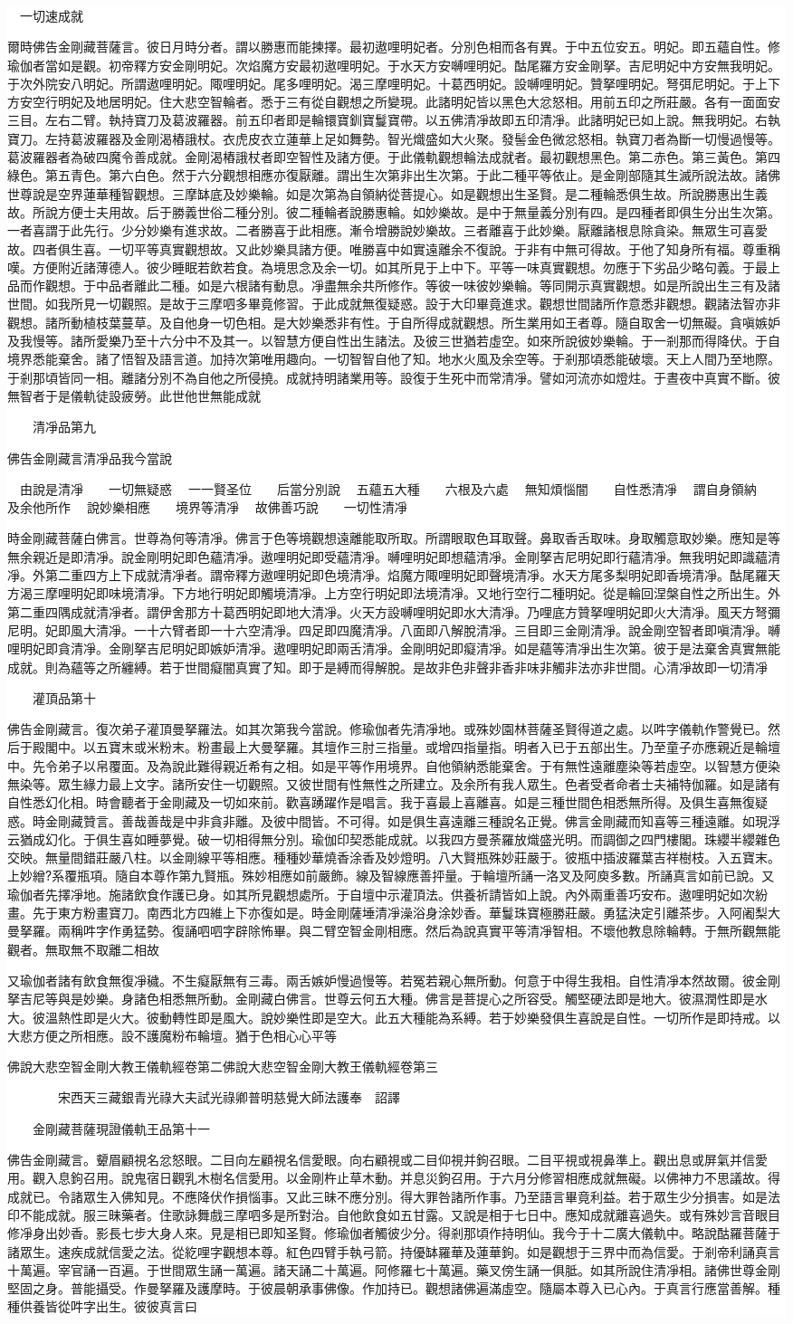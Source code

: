 　一切速成就　

爾時佛告金剛藏菩薩言。彼日月時分者。謂以勝惠而能揀擇。最初遨哩明妃者。分別色相而各有異。于中五位安五。明妃。即五蘊自性。修瑜伽者當如是觀。初帝釋方安金剛明妃。次焰魔方安最初遨哩明妃。于水天方安嚩哩明妃。酤尾羅方安金剛拏。吉尼明妃中方安無我明妃。于次外院安八明妃。所謂遨哩明妃。陬哩明妃。尾多哩明妃。渴三摩哩明妃。十葛西明妃。設嚩哩明妃。贊拏哩明妃。弩弭尼明妃。于上下方安空行明妃及地居明妃。住大悲空智輪者。悉于三有從自觀想之所變現。此諸明妃皆以黑色大忿怒相。用前五印之所莊嚴。各有一面面安三目。左右二臂。執持寶刀及葛波羅器。前五印者即是輪镮寶釧寶鬘寶帶。以五佛清凈故即五印清凈。此諸明妃已如上說。無我明妃。右執寶刀。左持葛波羅器及金剛渴樁誐杖。衣虎皮衣立蓮華上足如舞勢。智光熾盛如大火聚。發髻金色微忿怒相。執寶刀者為斷一切慢過慢等。葛波羅器者為破四魔令善成就。金剛渴樁誐杖者即空智性及諸方便。于此儀軌觀想輪法成就者。最初觀想黑色。第二赤色。第三黃色。第四綠色。第五青色。第六白色。然于六分觀想相應亦復厭離。謂出生次第非出生次第。于此二種平等依止。是金剛部隨其生滅所說法故。諸佛世尊說是空界蓮華種智觀想。三摩缽底及妙樂輪。如是次第為自領納從菩提心。如是觀想出生圣賢。是二種輪悉俱生故。所說勝惠出生義故。所說方便士夫用故。后于勝義世俗二種分別。彼二種輪者說勝惠輪。如妙樂故。是中于無量義分別有四。是四種者即俱生分出生次第。一者喜謂于此先行。少分妙樂有進求故。二者勝喜于此相應。漸令增勝說妙樂故。三者離喜于此妙樂。厭離諸根息除貪染。無眾生可喜愛故。四者俱生喜。一切平等真實觀想故。又此妙樂具諸方便。唯勝喜中如實遠離余不復說。于非有中無可得故。于他了知身所有福。尊重稱嘆。方便附近諸薄德人。彼少睡眠若飲若食。為境思念及余一切。如其所見于上中下。平等一味真實觀想。勿應于下劣品少略句義。于最上品而作觀想。于中品者離此二種。如是六根諸有動息。凈盡無余共所修作。等彼一味彼妙樂輪。等同開示真實觀想。如是所說出生三有及諸世間。如我所見一切觀照。是故于三摩呬多畢竟修習。于此成就無復疑惑。設于大印畢竟進求。觀想世間諸所作意悉非觀想。觀諸法智亦非觀想。諸所動植枝葉蔓草。及自他身一切色相。是大妙樂悉非有性。于自所得成就觀想。所生業用如王者尊。隨自取舍一切無礙。貪嗔嫉妒及我慢等。諸所愛樂乃至十六分中不及其一。以智慧方便自性出生諸法。及彼三世猶若虛空。如來所說彼妙樂輪。于一剎那而得降伏。于自境界悉能棄舍。諸了悟智及語言道。加持次第唯用趣向。一切智智自他了知。地水火風及余空等。于剎那頃悉能破壞。天上人間乃至地際。于剎那頃皆同一相。離諸分別不為自他之所侵撓。成就持明諸業用等。設復于生死中而常清凈。譬如河流亦如燈炷。于晝夜中真實不斷。彼無智者于是儀軌徒設疲勞。此世他世無能成就

　　清凈品第九

佛告金剛藏言清凈品我今當說

　由說是清凈　　一切無疑惑
　一一賢圣位　　后當分別說
　五蘊五大種　　六根及六處
　無知煩惱闇　　自性悉清凈
　謂自身領納　　及余他所作
　說妙樂相應　　境界等清凈
　故佛善巧說　　一切性清凈　

時金剛藏菩薩白佛言。世尊為何等清凈。佛言于色等境觀想遠離能取所取。所謂眼取色耳取聲。鼻取香舌取味。身取觸意取妙樂。應知是等無余親近是即清凈。說金剛明妃即色蘊清凈。遨哩明妃即受蘊清凈。嚩哩明妃即想蘊清凈。金剛拏吉尼明妃即行蘊清凈。無我明妃即識蘊清凈。外第二重四方上下成就清凈者。謂帝釋方遨哩明妃即色境清凈。焰魔方陬哩明妃即聲境清凈。水天方尾多梨明妃即香境清凈。酤尾羅天方渴三摩哩明妃即味境清凈。下方地行明妃即觸境清凈。上方空行明妃即法境清凈。又地行空行二種明妃。從是輪回涅槃自性之所出生。外第二重四隅成就清凈者。謂伊舍那方十葛西明妃即地大清凈。火天方設嚩哩明妃即水大清凈。乃哩底方贊拏哩明妃即火大清凈。風天方弩彌尼明。妃即風大清凈。一十六臂者即一十六空清凈。四足即四魔清凈。八面即八解脫清凈。三目即三金剛清凈。說金剛空智者即嗔清凈。嚩哩明妃即貪清凈。金剛拏吉尼明妃即嫉妒清凈。遨哩明妃即兩舌清凈。金剛明妃即癡清凈。如是蘊等清凈出生次第。彼于是法棄舍真實無能成就。則為蘊等之所纏縛。若于世間癡闇真實了知。即于是縛而得解脫。是故非色非聲非香非味非觸非法亦非世間。心清凈故即一切清凈

　　灌頂品第十

佛告金剛藏言。復次弟子灌頂曼拏羅法。如其次第我今當說。修瑜伽者先清凈地。或殊妙園林菩薩圣賢得道之處。以吽字儀軌作警覺已。然后于殿閣中。以五寶末或米粉末。粉畫最上大曼拏羅。其壇作三肘三指量。或增四指量指。明者入已于五部出生。乃至童子亦應親近是輪壇中。先令弟子以帛覆面。及為說此難得親近希有之相。如是平等作用境界。自他領納悉能棄舍。于有無性遠離塵染等若虛空。以智慧方便染無染等。眾生緣力最上文字。諸所安住一切觀照。又彼世間有性無性之所建立。及余所有我人眾生。色者受者命者士夫補特伽羅。如是諸有自性悉幻化相。時會聽者于金剛藏及一切如來前。歡喜踴躍作是唱言。我于喜最上喜離喜。如是三種世間色相悉無所得。及俱生喜無復疑惑。時金剛藏贊言。善哉善哉是中非貪非離。及彼中間皆。不可得。如是俱生喜遠離三種說名正覺。佛言金剛藏而知喜等三種遠離。如現浮云猶成幻化。于俱生喜如睡夢覺。破一切相得無分別。瑜伽印契悉能成就。以我四方曼荼羅放熾盛光明。而調御之四門樓閣。珠纓半纓雜色交映。無量間錯莊嚴八柱。以金剛線平等相應。種種妙華燒香涂香及妙燈明。八大賢瓶殊妙莊嚴于。彼瓶中插波羅葉吉祥樹枝。入五寶末。上妙繒?系覆瓶項。隨自本尊作第九賢瓶。殊妙相應如前嚴飾。線及智線應善抨量。于輪壇所誦一洛叉及阿庾多數。所誦真言如前已說。又瑜伽者先擇凈地。施諸飲食作護已身。如其所見觀想處所。于自壇中示灌頂法。供養祈請皆如上說。內外兩重善巧安布。遨哩明妃如次紛畫。先于東方粉畫寶刀。南西北方四維上下亦復如是。時金剛薩埵清凈澡浴身涂妙香。華鬘珠寶極勝莊嚴。勇猛決定引離茶步。入阿阇梨大曼拏羅。兩稱吽字作勇猛勢。復誦呬呬字辟除怖畢。與二臂空智金剛相應。然后為說真實平等清凈智相。不壞他教息除輪轉。于無所觀無能觀者。無取無不取離二相故

又瑜伽者諸有飲食無復凈穢。不生癡厭無有三毒。兩舌嫉妒慢過慢等。若冤若親心無所動。何意于中得生我相。自性清凈本然故爾。彼金剛拏吉尼等與是妙樂。身諸色相悉無所動。金剛藏白佛言。世尊云何五大種。佛言是菩提心之所容受。觸堅硬法即是地大。彼濕潤性即是水大。彼溫熱性即是火大。彼動轉性即是風大。說妙樂性即是空大。此五大種能為系縛。若于妙樂發俱生喜說是自性。一切所作是即持戒。以大悲方便之所相應。設不護魔粉布輪壇。猶于色相心心平等

佛說大悲空智金剛大教王儀軌經卷第二佛說大悲空智金剛大教王儀軌經卷第三

　　　　宋西天三藏銀青光祿大夫試光祿卿普明慈覺大師法護奉　詔譯


　　金剛藏菩薩現證儀軌王品第十一

佛告金剛藏言。顰眉顧視名忿怒眼。二目向左顧視名信愛眼。向右顧視或二目仰視并鉤召眼。二目平視或視鼻準上。觀出息或屏氣并信愛用。觀入息鉤召用。說鬼宿日觀乳木樹名信愛用。以金剛杵止草木動。并息災鉤召用。于六月分修習相應成就無礙。以佛神力不思議故。得成就已。令諸眾生入佛知見。不應降伏作損惱事。又此三昧不應分別。得大罪咎諸所作事。乃至語言畢竟利益。若于眾生少分損害。如是法印不能成就。服三昧藥者。住歌詠舞戲三摩呬多是所對治。自他飲食如五甘露。又說是相于七日中。應知成就離喜過失。或有殊妙言音眼目修凈身出妙香。影長七步大身人來。見是相已即知圣賢。修瑜伽者觸彼少分。得剎那頃作持明仙。我今于十二廣大儀軌中。略說酤羅菩薩于諸眾生。速疾成就信愛之法。從紇哩字觀想本尊。紅色四臂手執弓箭。持優缽羅華及蓮華鉤。如是觀想于三界中而為信愛。于剎帝利誦真言十萬遍。宰官誦一百遍。于世間眾生誦一萬遍。諸天誦二十萬遍。阿修羅七十萬遍。藥叉傍生誦一俱胝。如其所說住清凈相。諸佛世尊金剛堅固之身。普能攝受。作曼拏羅及護摩時。于彼晨朝承事佛像。作加持已。觀想諸佛遍滿虛空。隨屬本尊入已心內。于真言行應當善解。種種供養皆從吽字出生。彼彼真言曰

